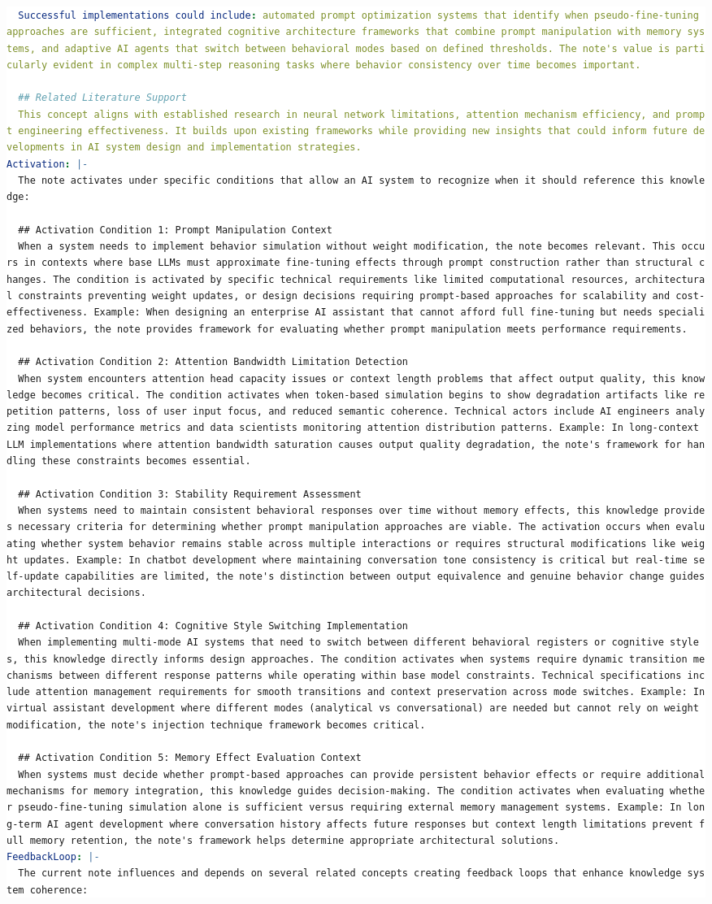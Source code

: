 ```yaml
  Successful implementations could include: automated prompt optimization systems that identify when pseudo-fine-tuning approaches are sufficient, integrated cognitive architecture frameworks that combine prompt manipulation with memory systems, and adaptive AI agents that switch between behavioral modes based on defined thresholds. The note's value is particularly evident in complex multi-step reasoning tasks where behavior consistency over time becomes important.

  ## Related Literature Support
  This concept aligns with established research in neural network limitations, attention mechanism efficiency, and prompt engineering effectiveness. It builds upon existing frameworks while providing new insights that could inform future developments in AI system design and implementation strategies.
Activation: |-
  The note activates under specific conditions that allow an AI system to recognize when it should reference this knowledge:

  ## Activation Condition 1: Prompt Manipulation Context
  When a system needs to implement behavior simulation without weight modification, the note becomes relevant. This occurs in contexts where base LLMs must approximate fine-tuning effects through prompt construction rather than structural changes. The condition is activated by specific technical requirements like limited computational resources, architectural constraints preventing weight updates, or design decisions requiring prompt-based approaches for scalability and cost-effectiveness. Example: When designing an enterprise AI assistant that cannot afford full fine-tuning but needs specialized behaviors, the note provides framework for evaluating whether prompt manipulation meets performance requirements.

  ## Activation Condition 2: Attention Bandwidth Limitation Detection
  When system encounters attention head capacity issues or context length problems that affect output quality, this knowledge becomes critical. The condition activates when token-based simulation begins to show degradation artifacts like repetition patterns, loss of user input focus, and reduced semantic coherence. Technical actors include AI engineers analyzing model performance metrics and data scientists monitoring attention distribution patterns. Example: In long-context LLM implementations where attention bandwidth saturation causes output quality degradation, the note's framework for handling these constraints becomes essential.

  ## Activation Condition 3: Stability Requirement Assessment
  When systems need to maintain consistent behavioral responses over time without memory effects, this knowledge provides necessary criteria for determining whether prompt manipulation approaches are viable. The activation occurs when evaluating whether system behavior remains stable across multiple interactions or requires structural modifications like weight updates. Example: In chatbot development where maintaining conversation tone consistency is critical but real-time self-update capabilities are limited, the note's distinction between output equivalence and genuine behavior change guides architectural decisions.

  ## Activation Condition 4: Cognitive Style Switching Implementation
  When implementing multi-mode AI systems that need to switch between different behavioral registers or cognitive styles, this knowledge directly informs design approaches. The condition activates when systems require dynamic transition mechanisms between different response patterns while operating within base model constraints. Technical specifications include attention management requirements for smooth transitions and context preservation across mode switches. Example: In virtual assistant development where different modes (analytical vs conversational) are needed but cannot rely on weight modification, the note's injection technique framework becomes critical.

  ## Activation Condition 5: Memory Effect Evaluation Context
  When systems must decide whether prompt-based approaches can provide persistent behavior effects or require additional mechanisms for memory integration, this knowledge guides decision-making. The condition activates when evaluating whether pseudo-fine-tuning simulation alone is sufficient versus requiring external memory management systems. Example: In long-term AI agent development where conversation history affects future responses but context length limitations prevent full memory retention, the note's framework helps determine appropriate architectural solutions.
FeedbackLoop: |-
  The current note influences and depends on several related concepts creating feedback loops that enhance knowledge system coherence:

```